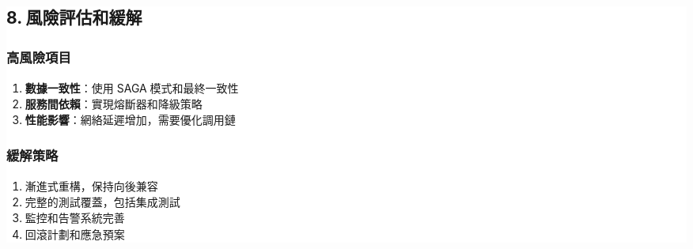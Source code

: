 ## 8. 風險評估和緩解

### 高風險項目
1. **數據一致性**：使用 SAGA 模式和最終一致性
2. **服務間依賴**：實現熔斷器和降級策略
3. **性能影響**：網絡延遲增加，需要優化調用鏈

### 緩解策略
1. 漸進式重構，保持向後兼容
2. 完整的測試覆蓋，包括集成測試
3. 監控和告警系統完善
4. 回滾計劃和應急預案